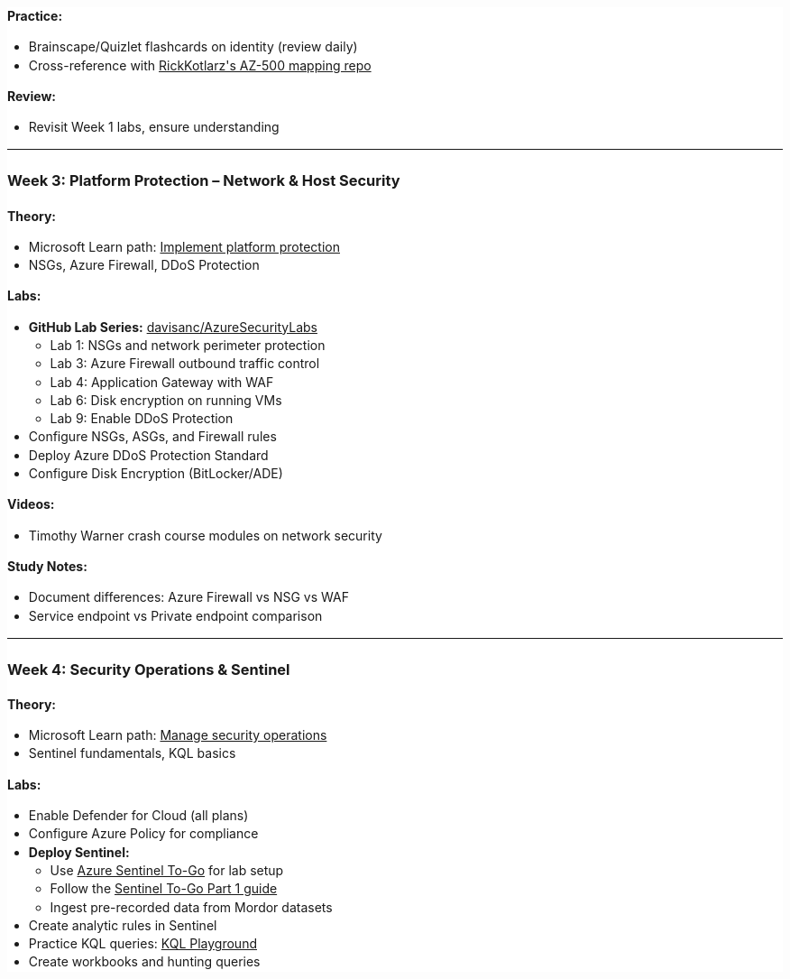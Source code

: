 **Practice:**
- Brainscape/Quizlet flashcards on identity (review daily)
- Cross-reference with [RickKotlarz's AZ-500 mapping repo](https://github.com/RickKotlarz/AZ-500)

**Review:**
- Revisit Week 1 labs, ensure understanding

---

### **Week 3: Platform Protection – Network & Host Security**

**Theory:**
- Microsoft Learn path: [Implement platform protection](https://learn.microsoft.com/en-us/training/paths/implement-platform-protection)
- NSGs, Azure Firewall, DDoS Protection

**Labs:**
- **GitHub Lab Series:** [davisanc/AzureSecurityLabs](https://github.com/davisanc/AzureSecurityLabs)
  - Lab 1: NSGs and network perimeter protection
  - Lab 3: Azure Firewall outbound traffic control
  - Lab 4: Application Gateway with WAF
  - Lab 6: Disk encryption on running VMs
  - Lab 9: Enable DDoS Protection
- Configure NSGs, ASGs, and Firewall rules
- Deploy Azure DDoS Protection Standard
- Configure Disk Encryption (BitLocker/ADE)

**Videos:**
- Timothy Warner crash course modules on network security

**Study Notes:**
- Document differences: Azure Firewall vs NSG vs WAF
- Service endpoint vs Private endpoint comparison

---

### **Week 4: Security Operations & Sentinel**

**Theory:**
- Microsoft Learn path: [Manage security operations](https://learn.microsoft.com/en-us/training/paths/manage-security-operations)
- Sentinel fundamentals, KQL basics

**Labs:**
- Enable Defender for Cloud (all plans)
- Configure Azure Policy for compliance
- **Deploy Sentinel:**
  - Use [Azure Sentinel To-Go](https://github.com/OTRF/Azure-Sentinel2Go) for lab setup
  - Follow the [Sentinel To-Go Part 1 guide](https://techcommunity.microsoft.com/blog/microsoftsentinelblog/azure-sentinel-to-go-part1-a-lab-w-prerecorded-data-%F0%9F%98%88--a-custom-logs-pipe-via-a/1260191)
  - Ingest pre-recorded data from Mordor datasets
- Create analytic rules in Sentinel
- Practice KQL queries: [KQL Playground](https://aka.ms/lademo)
- Create workbooks and hunting queries
